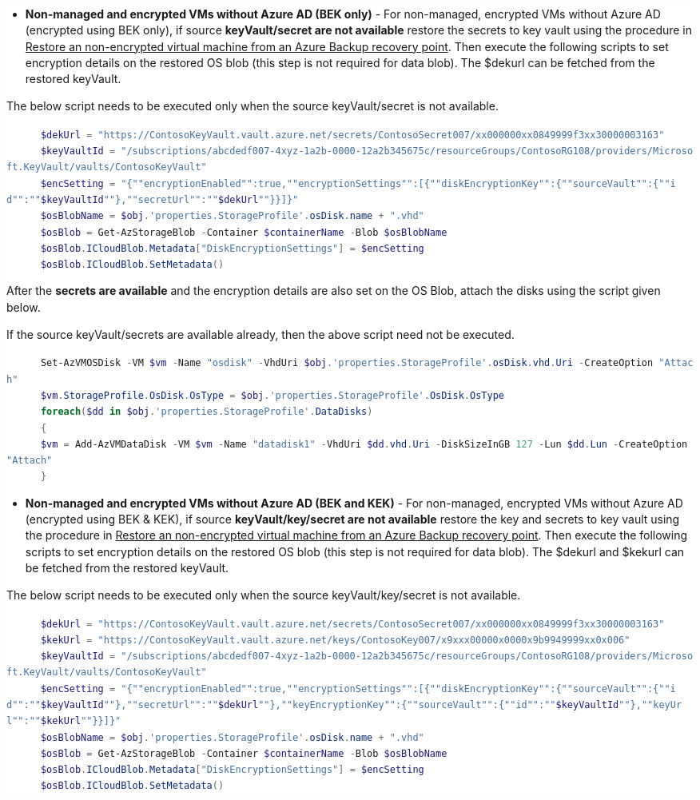 
* **Non-managed and encrypted VMs without Azure AD (BEK only)** - For non-managed, encrypted VMs without Azure AD (encrypted using BEK only), if source **keyVault/secret are not available** restore the secrets to key vault using the procedure in [Restore an non-encrypted virtual machine from an Azure Backup recovery point](backup-azure-restore-key-secret.md). Then execute the following scripts to set encryption details on the restored OS blob (this step is not required for data blob). The $dekurl can be fetched from the restored keyVault.

The below script needs to be executed only when the source keyVault/secret is not available.

```powershell
      $dekUrl = "https://ContosoKeyVault.vault.azure.net/secrets/ContosoSecret007/xx000000xx0849999f3xx30000003163"
      $keyVaultId = "/subscriptions/abcdedf007-4xyz-1a2b-0000-12a2b345675c/resourceGroups/ContosoRG108/providers/Microsoft.KeyVault/vaults/ContosoKeyVault"
      $encSetting = "{""encryptionEnabled"":true,""encryptionSettings"":[{""diskEncryptionKey"":{""sourceVault"":{""id"":""$keyVaultId""},""secretUrl"":""$dekUrl""}}]}"
      $osBlobName = $obj.'properties.StorageProfile'.osDisk.name + ".vhd"
      $osBlob = Get-AzStorageBlob -Container $containerName -Blob $osBlobName
      $osBlob.ICloudBlob.Metadata["DiskEncryptionSettings"] = $encSetting
      $osBlob.ICloudBlob.SetMetadata()
```

After the **secrets are available** and the encryption details are also set on the OS Blob, attach the disks using the script given below.

If the source keyVault/secrets are available already, then the above script need not be executed.

```powershell
      Set-AzVMOSDisk -VM $vm -Name "osdisk" -VhdUri $obj.'properties.StorageProfile'.osDisk.vhd.Uri -CreateOption "Attach"
      $vm.StorageProfile.OsDisk.OsType = $obj.'properties.StorageProfile'.OsDisk.OsType
      foreach($dd in $obj.'properties.StorageProfile'.DataDisks)
      {
      $vm = Add-AzVMDataDisk -VM $vm -Name "datadisk1" -VhdUri $dd.vhd.Uri -DiskSizeInGB 127 -Lun $dd.Lun -CreateOption "Attach"
      }
```

* **Non-managed and encrypted VMs without Azure AD (BEK and KEK)** - For non-managed, encrypted VMs without Azure AD (encrypted using BEK & KEK), if source **keyVault/key/secret are not available** restore the key and secrets to key vault using the procedure in [Restore an non-encrypted virtual machine from an Azure Backup recovery point](backup-azure-restore-key-secret.md). Then execute the following scripts to set encryption details on the restored OS blob (this step is not required for data blob). The $dekurl and $kekurl can be fetched from the restored keyVault.

The below script needs to be executed only when the source keyVault/key/secret is not available.

```powershell
      $dekUrl = "https://ContosoKeyVault.vault.azure.net/secrets/ContosoSecret007/xx000000xx0849999f3xx30000003163"
      $kekUrl = "https://ContosoKeyVault.vault.azure.net/keys/ContosoKey007/x9xxx00000x0000x9b9949999xx0x006"
      $keyVaultId = "/subscriptions/abcdedf007-4xyz-1a2b-0000-12a2b345675c/resourceGroups/ContosoRG108/providers/Microsoft.KeyVault/vaults/ContosoKeyVault"
      $encSetting = "{""encryptionEnabled"":true,""encryptionSettings"":[{""diskEncryptionKey"":{""sourceVault"":{""id"":""$keyVaultId""},""secretUrl"":""$dekUrl""},""keyEncryptionKey"":{""sourceVault"":{""id"":""$keyVaultId""},""keyUrl"":""$kekUrl""}}]}"
      $osBlobName = $obj.'properties.StorageProfile'.osDisk.name + ".vhd"
      $osBlob = Get-AzStorageBlob -Container $containerName -Blob $osBlobName
      $osBlob.ICloudBlob.Metadata["DiskEncryptionSettings"] = $encSetting
      $osBlob.ICloudBlob.SetMetadata()
```
